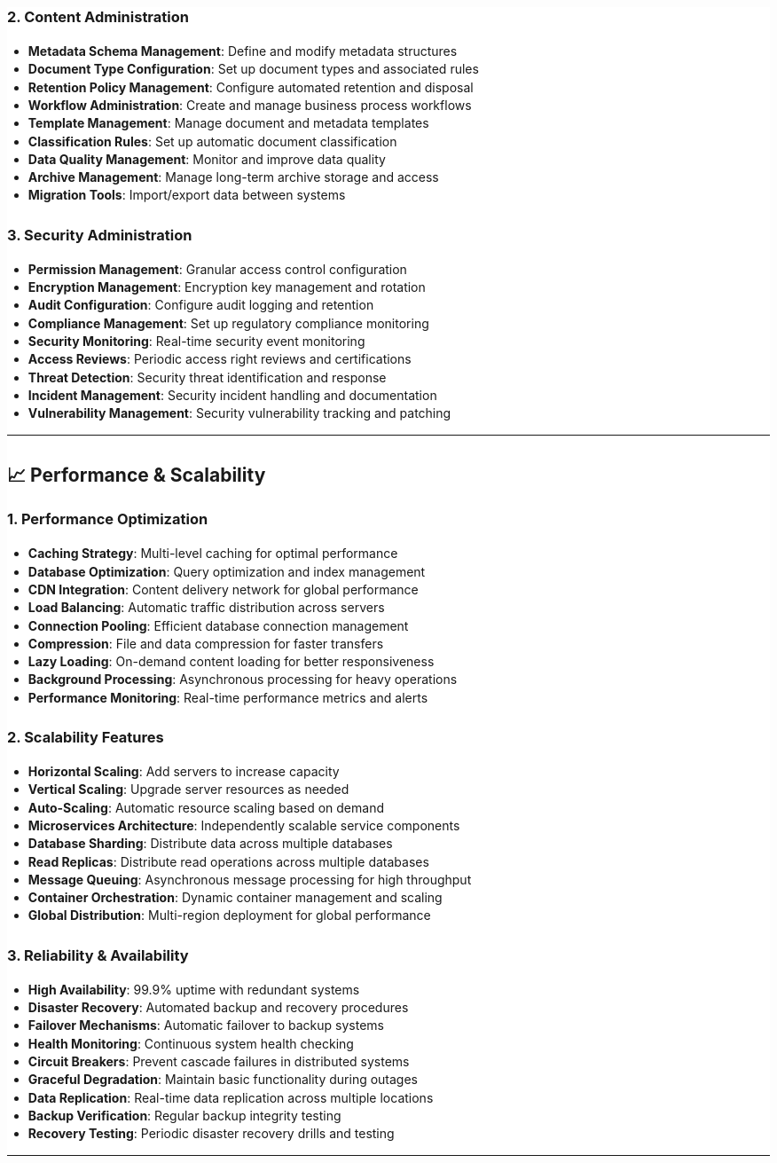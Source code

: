 ### 2. Content Administration
- **Metadata Schema Management**: Define and modify metadata structures
- **Document Type Configuration**: Set up document types and associated rules
- **Retention Policy Management**: Configure automated retention and disposal
- **Workflow Administration**: Create and manage business process workflows
- **Template Management**: Manage document and metadata templates
- **Classification Rules**: Set up automatic document classification
- **Data Quality Management**: Monitor and improve data quality
- **Archive Management**: Manage long-term archive storage and access
- **Migration Tools**: Import/export data between systems

### 3. Security Administration
- **Permission Management**: Granular access control configuration
- **Encryption Management**: Encryption key management and rotation
- **Audit Configuration**: Configure audit logging and retention
- **Compliance Management**: Set up regulatory compliance monitoring
- **Security Monitoring**: Real-time security event monitoring
- **Access Reviews**: Periodic access right reviews and certifications
- **Threat Detection**: Security threat identification and response
- **Incident Management**: Security incident handling and documentation
- **Vulnerability Management**: Security vulnerability tracking and patching

---

## 📈 Performance & Scalability

### 1. Performance Optimization
- **Caching Strategy**: Multi-level caching for optimal performance
- **Database Optimization**: Query optimization and index management
- **CDN Integration**: Content delivery network for global performance
- **Load Balancing**: Automatic traffic distribution across servers
- **Connection Pooling**: Efficient database connection management
- **Compression**: File and data compression for faster transfers
- **Lazy Loading**: On-demand content loading for better responsiveness
- **Background Processing**: Asynchronous processing for heavy operations
- **Performance Monitoring**: Real-time performance metrics and alerts

### 2. Scalability Features
- **Horizontal Scaling**: Add servers to increase capacity
- **Vertical Scaling**: Upgrade server resources as needed
- **Auto-Scaling**: Automatic resource scaling based on demand
- **Microservices Architecture**: Independently scalable service components
- **Database Sharding**: Distribute data across multiple databases
- **Read Replicas**: Distribute read operations across multiple databases
- **Message Queuing**: Asynchronous message processing for high throughput
- **Container Orchestration**: Dynamic container management and scaling
- **Global Distribution**: Multi-region deployment for global performance

### 3. Reliability & Availability
- **High Availability**: 99.9% uptime with redundant systems
- **Disaster Recovery**: Automated backup and recovery procedures
- **Failover Mechanisms**: Automatic failover to backup systems
- **Health Monitoring**: Continuous system health checking
- **Circuit Breakers**: Prevent cascade failures in distributed systems
- **Graceful Degradation**: Maintain basic functionality during outages
- **Data Replication**: Real-time data replication across multiple locations
- **Backup Verification**: Regular backup integrity testing
- **Recovery Testing**: Periodic disaster recovery drills and testing

---